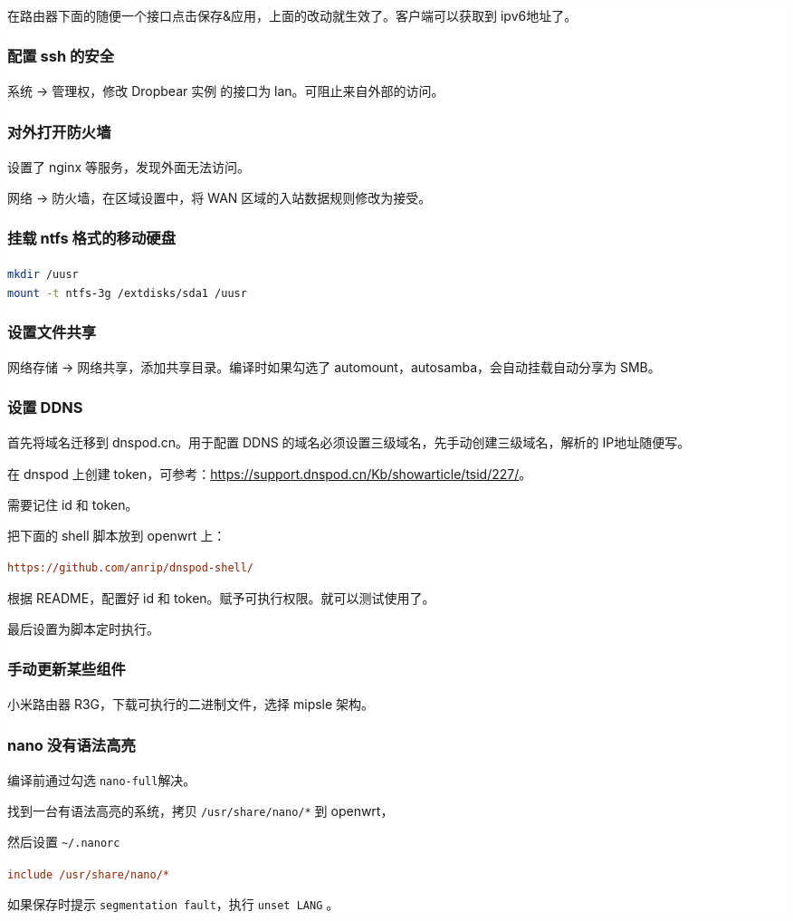 在路由器下面的随便一个接口点击保存&应用，上面的改动就生效了。客户端可以获取到 ipv6地址了。

### 配置 ssh 的安全

系统 -> 管理权，修改 Dropbear 实例 的接口为 lan。可阻止来自外部的访问。

### 对外打开防火墙

设置了 nginx 等服务，发现外面无法访问。

网络 -> 防火墙，在区域设置中，将 WAN 区域的入站数据规则修改为接受。

### 挂载 ntfs 格式的移动硬盘

```sh
mkdir /uusr
mount -t ntfs-3g /extdisks/sda1 /uusr
```

### 设置文件共享

网络存储 -> 网络共享，添加共享目录。编译时如果勾选了 automount，autosamba，会自动挂载自动分享为 SMB。

### 设置 DDNS

首先将域名迁移到 dnspod.cn。用于配置 DDNS 的域名必须设置三级域名，先手动创建三级域名，解析的 IP地址随便写。

在 dnspod 上创建 token，可参考：<https://support.dnspod.cn/Kb/showarticle/tsid/227/>。

需要记住 id 和 token。

把下面的 shell 脚本放到 openwrt 上：

```ini
https://github.com/anrip/dnspod-shell/
```

根据 README，配置好 id 和 token。赋予可执行权限。就可以测试使用了。

最后设置为脚本定时执行。

### 手动更新某些组件

小米路由器 R3G，下载可执行的二进制文件，选择 mipsle 架构。

### nano 没有语法高亮

编译前通过勾选 `nano-full`解决。

找到一台有语法高亮的系统，拷贝 `/usr/share/nano/*` 到 openwrt，

然后设置 `~/.nanorc`

```ini
include /usr/share/nano/*
```

  如果保存时提示 `segmentation fault`，执行 `unset LANG` 。
